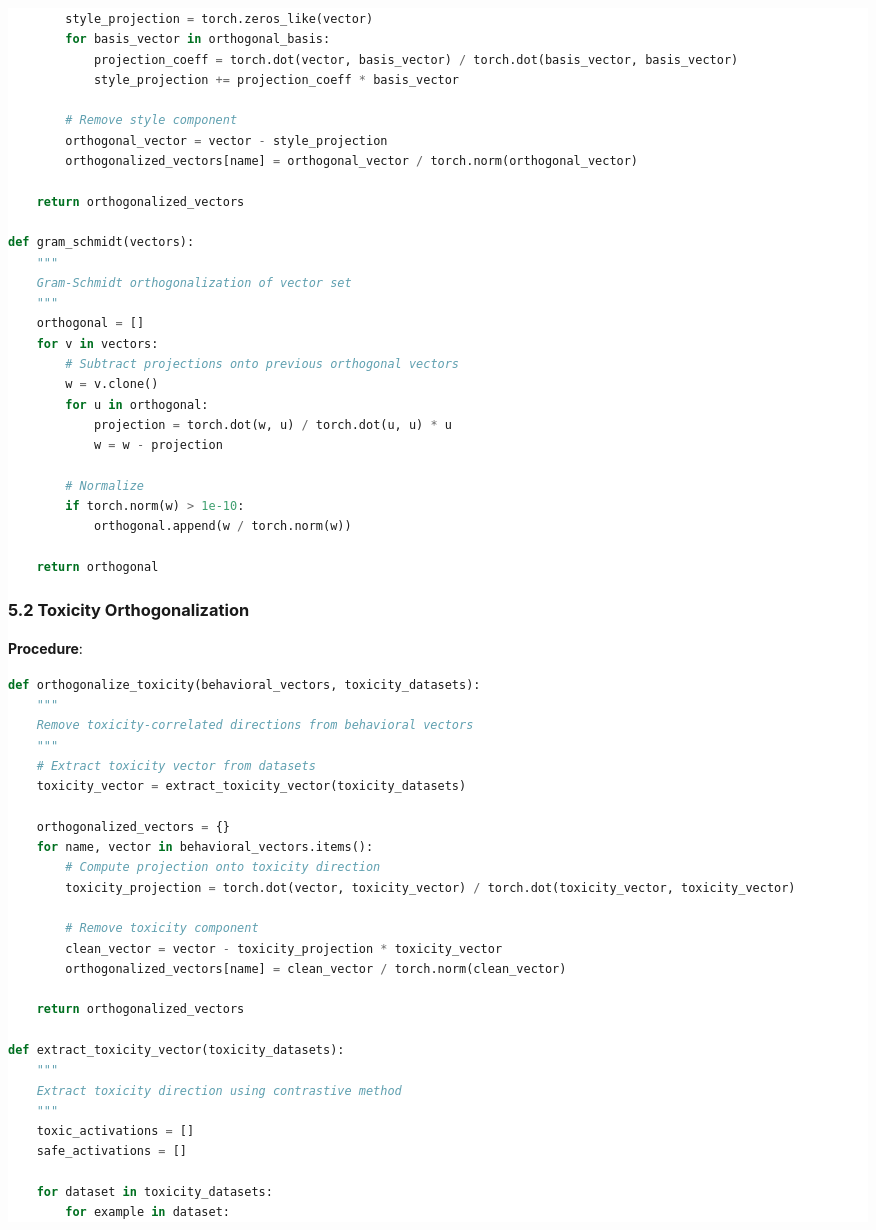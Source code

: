 ```python
        style_projection = torch.zeros_like(vector)
        for basis_vector in orthogonal_basis:
            projection_coeff = torch.dot(vector, basis_vector) / torch.dot(basis_vector, basis_vector)
            style_projection += projection_coeff * basis_vector
        
        # Remove style component
        orthogonal_vector = vector - style_projection
        orthogonalized_vectors[name] = orthogonal_vector / torch.norm(orthogonal_vector)
    
    return orthogonalized_vectors

def gram_schmidt(vectors):
    """
    Gram-Schmidt orthogonalization of vector set
    """
    orthogonal = []
    for v in vectors:
        # Subtract projections onto previous orthogonal vectors
        w = v.clone()
        for u in orthogonal:
            projection = torch.dot(w, u) / torch.dot(u, u) * u
            w = w - projection
        
        # Normalize
        if torch.norm(w) > 1e-10:
            orthogonal.append(w / torch.norm(w))
    
    return orthogonal
```

### 5.2 Toxicity Orthogonalization

**Procedure**:
```python
def orthogonalize_toxicity(behavioral_vectors, toxicity_datasets):
    """
    Remove toxicity-correlated directions from behavioral vectors
    """
    # Extract toxicity vector from datasets
    toxicity_vector = extract_toxicity_vector(toxicity_datasets)
    
    orthogonalized_vectors = {}
    for name, vector in behavioral_vectors.items():
        # Compute projection onto toxicity direction
        toxicity_projection = torch.dot(vector, toxicity_vector) / torch.dot(toxicity_vector, toxicity_vector)
        
        # Remove toxicity component
        clean_vector = vector - toxicity_projection * toxicity_vector
        orthogonalized_vectors[name] = clean_vector / torch.norm(clean_vector)
    
    return orthogonalized_vectors

def extract_toxicity_vector(toxicity_datasets):
    """
    Extract toxicity direction using contrastive method
    """
    toxic_activations = []
    safe_activations = []
    
    for dataset in toxicity_datasets:
        for example in dataset:
```